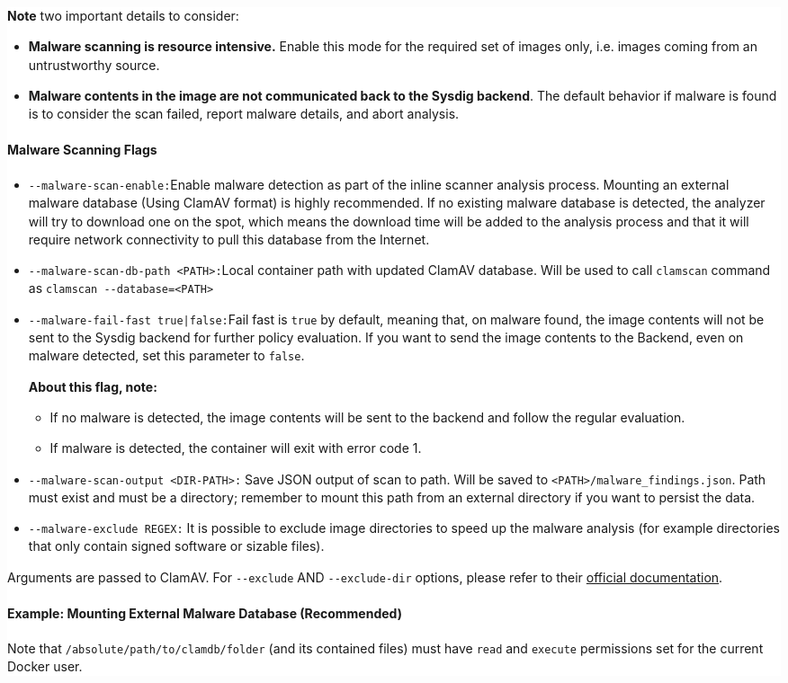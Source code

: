 **Note** two important details to consider:

- **Malware scanning is resource intensive.** Enable this mode for the
    required set of images only, i.e. images coming from an
    untrustworthy source.

- **Malware contents in the image are not communicated back to the
    Sysdig backend**. The default behavior if malware is found is to
    consider the scan failed, report malware details, and abort
    analysis.

#### Malware Scanning Flags

- `--malware-scan-enable:`Enable malware detection as part of the
    inline scanner analysis process. Mounting an external malware
    database (Using ClamAV format) is highly recommended. If no existing
    malware database is detected, the analyzer will try to download one
    on the spot, which means the download time will be added to the
    analysis process and that it will require network connectivity to
    pull this database from the Internet.

- `--malware-scan-db-path <PATH>:`Local container path with updated
    ClamAV database. Will be used to call `clamscan` command as
    `clamscan --database=<PATH>`

- `--malware-fail-fast true|false:`Fail fast is `true` by default,
    meaning that, on malware found, the image contents will not be sent
    to the Sysdig backend for further policy evaluation. If you want to
    send the image contents to the Backend, even on malware detected,
    set this parameter to `false`.

    **About this flag, note:**

  - If no malware is detected, the image contents will be sent to
        the backend and follow the regular evaluation.

  - If malware is detected, the container will exit with error
        code 1.

- `--malware-scan-output <DIR-PATH>:` Save JSON output of scan to
    path. Will be saved to `<PATH>/malware_findings.json`. Path must
    exist and must be a directory; remember to mount this path from an
    external directory if you want to persist the data.

- `--malware-exclude REGEX:` It is possible to exclude image
    directories to speed up the malware analysis (for example
    directories that only contain signed software or sizable files).

Arguments are passed to ClamAV. For `--exclude` AND `--exclude-dir`
options, please refer to their [official
documentation](https://www.clamav.net/documents/clam-antivirus-user-manual).

#### Example: Mounting External Malware Database (Recommended)

Note that `/absolute/path/to/clamdb/folder` (and its contained files)
must have `read` and `execute` permissions set for the current Docker
user.

